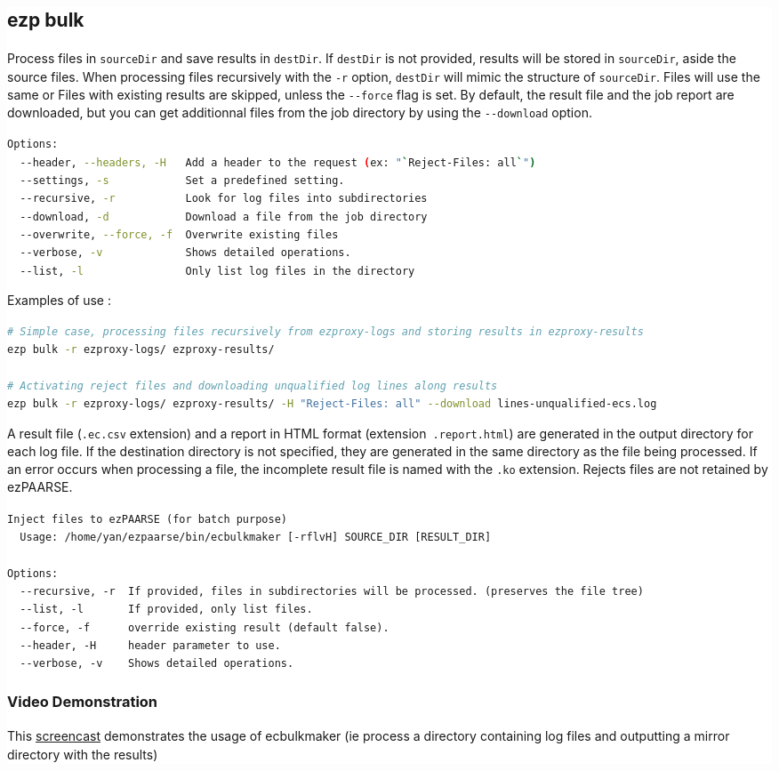 ## ezp bulk

Process files in `sourceDir` and save results in `destDir`. If `destDir` is not provided, results will be stored in `sourceDir`, aside the source files. When processing files recursively with the `-r` option, `destDir` will mimic the structure of `sourceDir`. Files will use the same or Files with existing results are skipped, unless the `--force` flag is set. By default, the result file and the job report are downloaded, but you can get additionnal files from the job directory by using the `--download` option.

```bash
Options:
  --header, --headers, -H   Add a header to the request (ex: "`Reject-Files: all`")
  --settings, -s            Set a predefined setting.
  --recursive, -r           Look for log files into subdirectories
  --download, -d            Download a file from the job directory
  --overwrite, --force, -f  Overwrite existing files
  --verbose, -v             Shows detailed operations.
  --list, -l                Only list log files in the directory
```

Examples of use :
```bash
# Simple case, processing files recursively from ezproxy-logs and storing results in ezproxy-results
ezp bulk -r ezproxy-logs/ ezproxy-results/
  
# Activating reject files and downloading unqualified log lines along results
ezp bulk -r ezproxy-logs/ ezproxy-results/ -H "Reject-Files: all" --download lines-unqualified-ecs.log
```

A result file (`.ec.csv` extension) and a report in HTML format (extension` .report.html`) are generated in the output directory for each log file. If the destination directory is not specified, they are generated in the same directory as the file being processed.
If an error occurs when processing a file, the incomplete result file is named with the `.ko` extension.
Rejects files are not retained by ezPAARSE.

```
Inject files to ezPAARSE (for batch purpose)
  Usage: /home/yan/ezpaarse/bin/ecbulkmaker [-rflvH] SOURCE_DIR [RESULT_DIR]

Options:
  --recursive, -r  If provided, files in subdirectories will be processed. (preserves the file tree)
  --list, -l       If provided, only list files.
  --force, -f      override existing result (default false).
  --header, -H     header parameter to use.
  --verbose, -v    Shows detailed operations.

```
### Video Demonstration
This [screencast](https://www.youtube.com/watch?v=5Tlk6GECSTI) demonstrates the usage of ecbulkmaker (ie process a directory containing log files and outputting a mirror directory with the results)

